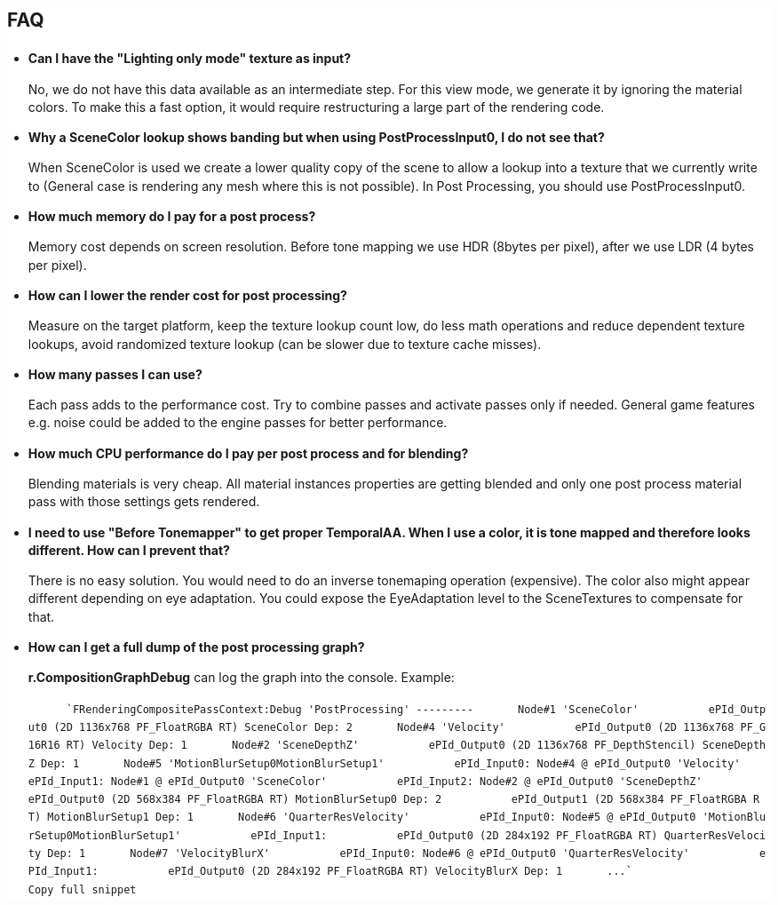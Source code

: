 ## FAQ

-   **Can I have the "Lighting only mode" texture as input?**
    
    No, we do not have this data available as an intermediate step. For this view mode, we generate it by ignoring the material colors. To make this a fast option, it would require restructuring a large part of the rendering code.
    
-   **Why a SceneColor lookup shows banding but when using PostProcessInput0, I do not see that?**
    
    When SceneColor is used we create a lower quality copy of the scene to allow a lookup into a texture that we currently write to (General case is rendering any mesh where this is not possible). In Post Processing, you should use PostProcessInput0.
    
-   **How much memory do I pay for a post process?**
    
    Memory cost depends on screen resolution. Before tone mapping we use HDR (8bytes per pixel), after we use LDR (4 bytes per pixel).
    
-   **How can I lower the render cost for post processing?**
    
    Measure on the target platform, keep the texture lookup count low, do less math operations and reduce dependent texture lookups, avoid randomized texture lookup (can be slower due to texture cache misses).
    
-   **How many passes I can use?**
    
    Each pass adds to the performance cost. Try to combine passes and activate passes only if needed. General game features e.g. noise could be added to the engine passes for better performance.
    
-   **How much CPU performance do I pay per post process and for blending?**
    
    Blending materials is very cheap. All material instances properties are getting blended and only one post process material pass with those settings gets rendered.
    
-   **I need to use "Before Tonemapper" to get proper TemporalAA. When I use a color, it is tone mapped and therefore looks different. How can I prevent that?**
    
    There is no easy solution. You would need to do an inverse tonemaping operation (expensive). The color also might appear different depending on eye adaptation. You could expose the EyeAdaptation level to the SceneTextures to compensate for that.
    
-   **How can I get a full dump of the post processing graph?**
    
    **r.CompositionGraphDebug** can log the graph into the console. Example:
    
    ```
          `FRenderingCompositePassContext:Debug 'PostProcessing' ---------       Node#1 'SceneColor'           ePId_Output0 (2D 1136x768 PF_FloatRGBA RT) SceneColor Dep: 2       Node#4 'Velocity'           ePId_Output0 (2D 1136x768 PF_G16R16 RT) Velocity Dep: 1       Node#2 'SceneDepthZ'           ePId_Output0 (2D 1136x768 PF_DepthStencil) SceneDepthZ Dep: 1       Node#5 'MotionBlurSetup0MotionBlurSetup1'           ePId_Input0: Node#4 @ ePId_Output0 'Velocity'           ePId_Input1: Node#1 @ ePId_Output0 'SceneColor'           ePId_Input2: Node#2 @ ePId_Output0 'SceneDepthZ'           ePId_Output0 (2D 568x384 PF_FloatRGBA RT) MotionBlurSetup0 Dep: 2           ePId_Output1 (2D 568x384 PF_FloatRGBA RT) MotionBlurSetup1 Dep: 1       Node#6 'QuarterResVelocity'           ePId_Input0: Node#5 @ ePId_Output0 'MotionBlurSetup0MotionBlurSetup1'           ePId_Input1:           ePId_Output0 (2D 284x192 PF_FloatRGBA RT) QuarterResVelocity Dep: 1       Node#7 'VelocityBlurX'           ePId_Input0: Node#6 @ ePId_Output0 'QuarterResVelocity'           ePId_Input1:           ePId_Output0 (2D 284x192 PF_FloatRGBA RT) VelocityBlurX Dep: 1       ...`
    Copy full snippet
    ```